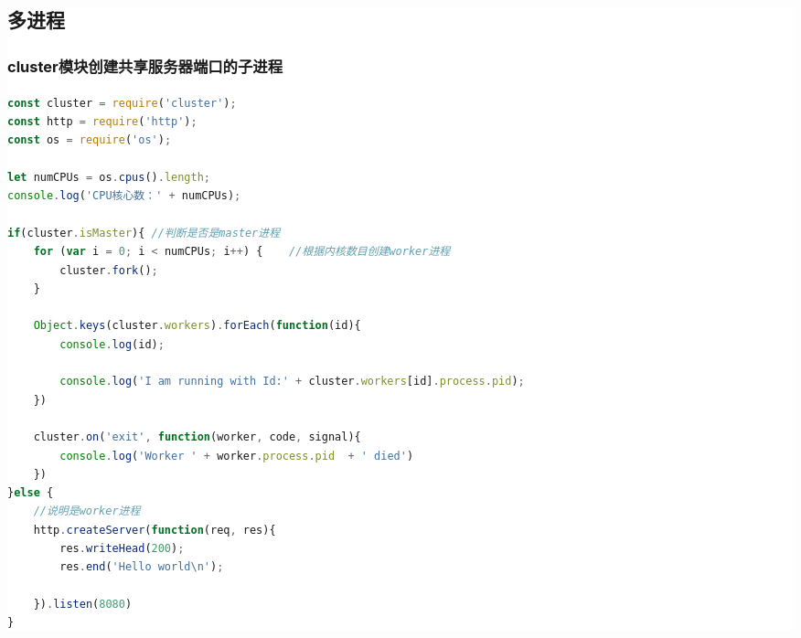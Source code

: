 ## 多进程

### cluster模块创建共享服务器端口的子进程

```javascript
const cluster = require('cluster');
const http = require('http');
const os = require('os');

let numCPUs = os.cpus().length;
console.log('CPU核心数：' + numCPUs);

if(cluster.isMaster){ //判断是否是master进程
    for (var i = 0; i < numCPUs; i++) {    //根据内核数目创建worker进程
        cluster.fork();
    }

    Object.keys(cluster.workers).forEach(function(id){
        console.log(id);

        console.log('I am running with Id:' + cluster.workers[id].process.pid);
    })

    cluster.on('exit', function(worker, code, signal){
        console.log('Worker ' + worker.process.pid  + ' died')
    })
}else {
    //说明是worker进程
    http.createServer(function(req, res){
        res.writeHead(200);
        res.end('Hello world\n');
    
    }).listen(8080)
}
```






